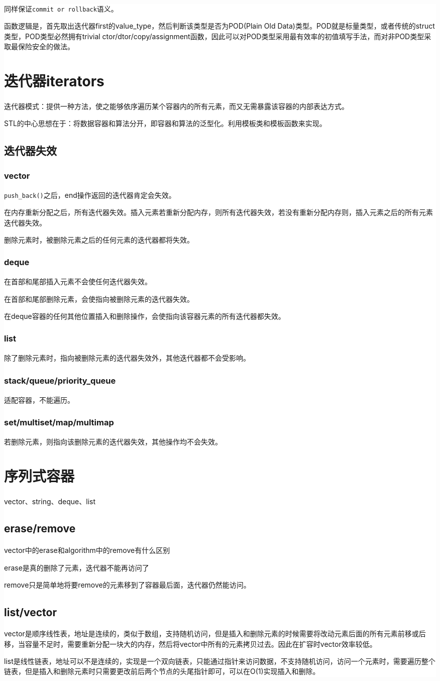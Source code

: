 同样保证`commit or rollback`语义。

函数逻辑是，首先取出迭代器first的value_type，然后判断该类型是否为POD(Plain Old Data)类型。POD就是标量类型，或者传统的struct类型，POD类型必然拥有trivial ctor/dtor/copy/assignment函数，因此可以对POD类型采用最有效率的初值填写手法，而对非POD类型采取最保险安全的做法。

# 迭代器iterators
迭代器模式：提供一种方法，使之能够依序遍历某个容器内的所有元素，而又无需暴露该容器的内部表达方式。

STL的中心思想在于：将数据容器和算法分开，即容器和算法的泛型化。利用模板类和模板函数来实现。

## 迭代器失效
### vector
`push_back()`之后，end操作返回的迭代器肯定会失效。

在内存重新分配之后，所有迭代器失效。插入元素若重新分配内存，则所有迭代器失效，若没有重新分配内存则，插入元素之后的所有元素迭代器失效。

删除元素时，被删除元素之后的任何元素的迭代器都将失效。

### deque
在首部和尾部插入元素不会使任何迭代器失效。

在首部和尾部删除元素，会使指向被删除元素的迭代器失效。

在deque容器的任何其他位置插入和删除操作，会使指向该容器元素的所有迭代器都失效。

### list
除了删除元素时，指向被删除元素的迭代器失效外，其他迭代器都不会受影响。

### stack/queue/priority_queue
适配容器，不能遍历。

### set/multiset/map/multimap
若删除元素，则指向该删除元素的迭代器失效，其他操作均不会失效。


# 序列式容器
vector、string、deque、list

## erase/remove
vector中的erase和algorithm中的remove有什么区别

erase是真的删除了元素，迭代器不能再访问了

remove只是简单地将要remove的元素移到了容器最后面，迭代器仍然能访问。

## list/vector
vector是顺序线性表，地址是连续的，类似于数组，支持随机访问，但是插入和删除元素的时候需要将改动元素后面的所有元素前移或后移，当容量不足时，需要重新分配一块大的内存，然后将vector中所有的元素拷贝过去。因此在扩容时vector效率较低。

list是线性链表，地址可以不是连续的，实现是一个双向链表，只能通过指针来访问数据，不支持随机访问，访问一个元素时，需要遍历整个链表，但是插入和删除元素时只需要更改前后两个节点的头尾指针即可，可以在O(1)实现插入和删除。

